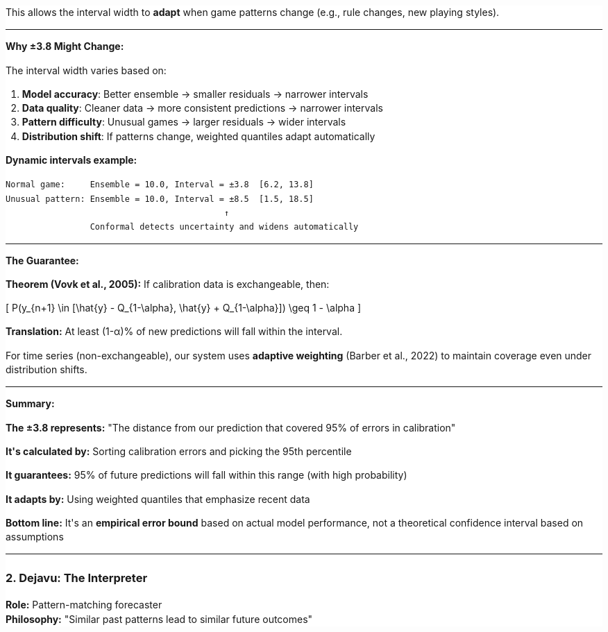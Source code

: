 This allows the interval width to **adapt** when game patterns change (e.g., rule changes, new playing styles).

---

**Why ±3.8 Might Change:**

The interval width varies based on:

1. **Model accuracy**: Better ensemble → smaller residuals → narrower intervals
2. **Data quality**: Cleaner data → more consistent predictions → narrower intervals
3. **Pattern difficulty**: Unusual games → larger residuals → wider intervals
4. **Distribution shift**: If patterns change, weighted quantiles adapt automatically

**Dynamic intervals example:**
```
Normal game:     Ensemble = 10.0, Interval = ±3.8  [6.2, 13.8]
Unusual pattern: Ensemble = 10.0, Interval = ±8.5  [1.5, 18.5]
                                            ↑
                 Conformal detects uncertainty and widens automatically
```

---

**The Guarantee:**

**Theorem (Vovk et al., 2005):** If calibration data is exchangeable, then:

\[
P(y_{n+1} \in [\hat{y} - Q_{1-\alpha}, \hat{y} + Q_{1-\alpha}]) \geq 1 - \alpha
\]

**Translation:** At least (1-α)% of new predictions will fall within the interval.

For time series (non-exchangeable), our system uses **adaptive weighting** (Barber et al., 2022) to maintain coverage even under distribution shifts.

---

**Summary:**

**The ±3.8 represents:** "The distance from our prediction that covered 95% of errors in calibration"

**It's calculated by:** Sorting calibration errors and picking the 95th percentile

**It guarantees:** 95% of future predictions will fall within this range (with high probability)

**It adapts by:** Using weighted quantiles that emphasize recent data

**Bottom line:** It's an **empirical error bound** based on actual model performance, not a theoretical confidence interval based on assumptions

---

### 2. Dejavu: The Interpreter

**Role:** Pattern-matching forecaster  
**Philosophy:** "Similar past patterns lead to similar future outcomes"
